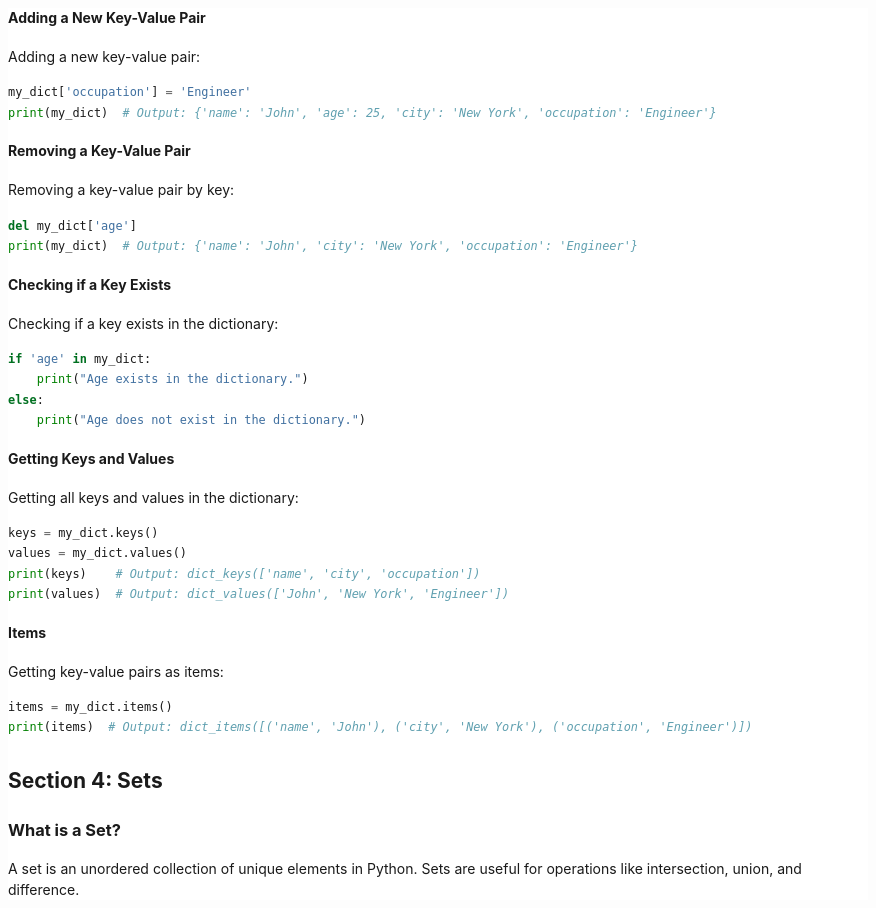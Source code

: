 #### Adding a New Key-Value Pair

Adding a new key-value pair:

```python
my_dict['occupation'] = 'Engineer'
print(my_dict)  # Output: {'name': 'John', 'age': 25, 'city': 'New York', 'occupation': 'Engineer'}
```

#### Removing a Key-Value Pair

Removing a key-value pair by key:

```python
del my_dict['age']
print(my_dict)  # Output: {'name': 'John', 'city': 'New York', 'occupation': 'Engineer'}
```

#### Checking if a Key Exists

Checking if a key exists in the dictionary:

```python
if 'age' in my_dict:
    print("Age exists in the dictionary.")
else:
    print("Age does not exist in the dictionary.")
```

#### Getting Keys and Values

Getting all keys and values in the dictionary:

```python
keys = my_dict.keys()
values = my_dict.values()
print(keys)    # Output: dict_keys(['name', 'city', 'occupation'])
print(values)  # Output: dict_values(['John', 'New York', 'Engineer'])
```

#### Items

Getting key-value pairs as items:

```python
items = my_dict.items()
print(items)  # Output: dict_items([('name', 'John'), ('city', 'New York'), ('occupation', 'Engineer')])
```

## Section 4: Sets

### What is a Set?

A set is an unordered collection of unique elements in Python. Sets are useful for operations like intersection, union, and difference.
